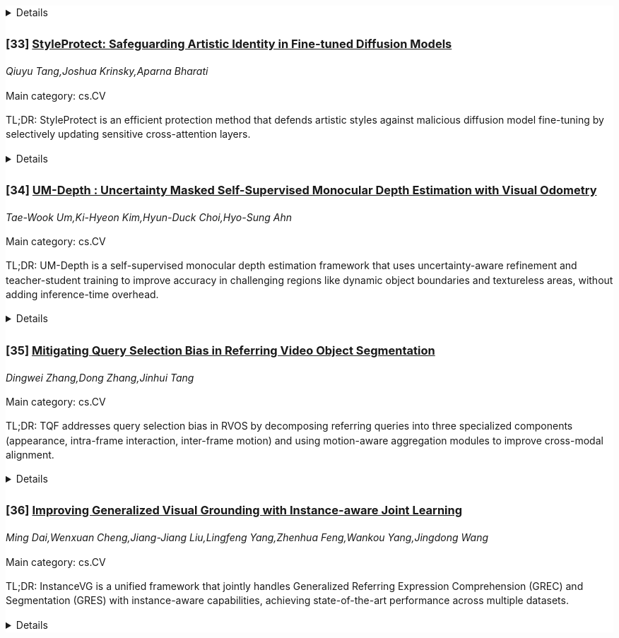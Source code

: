 
<details><summary>Details</summary></details>


### [33] [StyleProtect: Safeguarding Artistic Identity in Fine-tuned Diffusion Models](https://arxiv.org/abs/2509.13711)
*Qiuyu Tang,Joshua Krinsky,Aparna Bharati*

Main category: cs.CV

TL;DR: StyleProtect is an efficient protection method that defends artistic styles against malicious diffusion model fine-tuning by selectively updating sensitive cross-attention layers.


<details><summary>Details</summary></details>


### [34] [UM-Depth : Uncertainty Masked Self-Supervised Monocular Depth Estimation with Visual Odometry](https://arxiv.org/abs/2509.13713)
*Tae-Wook Um,Ki-Hyeon Kim,Hyun-Duck Choi,Hyo-Sung Ahn*

Main category: cs.CV

TL;DR: UM-Depth is a self-supervised monocular depth estimation framework that uses uncertainty-aware refinement and teacher-student training to improve accuracy in challenging regions like dynamic object boundaries and textureless areas, without adding inference-time overhead.


<details><summary>Details</summary></details>


### [35] [Mitigating Query Selection Bias in Referring Video Object Segmentation](https://arxiv.org/abs/2509.13722)
*Dingwei Zhang,Dong Zhang,Jinhui Tang*

Main category: cs.CV

TL;DR: TQF addresses query selection bias in RVOS by decomposing referring queries into three specialized components (appearance, intra-frame interaction, inter-frame motion) and using motion-aware aggregation modules to improve cross-modal alignment.


<details><summary>Details</summary></details>


### [36] [Improving Generalized Visual Grounding with Instance-aware Joint Learning](https://arxiv.org/abs/2509.13747)
*Ming Dai,Wenxuan Cheng,Jiang-Jiang Liu,Lingfeng Yang,Zhenhua Feng,Wankou Yang,Jingdong Wang*

Main category: cs.CV

TL;DR: InstanceVG is a unified framework that jointly handles Generalized Referring Expression Comprehension (GREC) and Segmentation (GRES) with instance-aware capabilities, achieving state-of-the-art performance across multiple datasets.


<details><summary>Details</summary></details>
